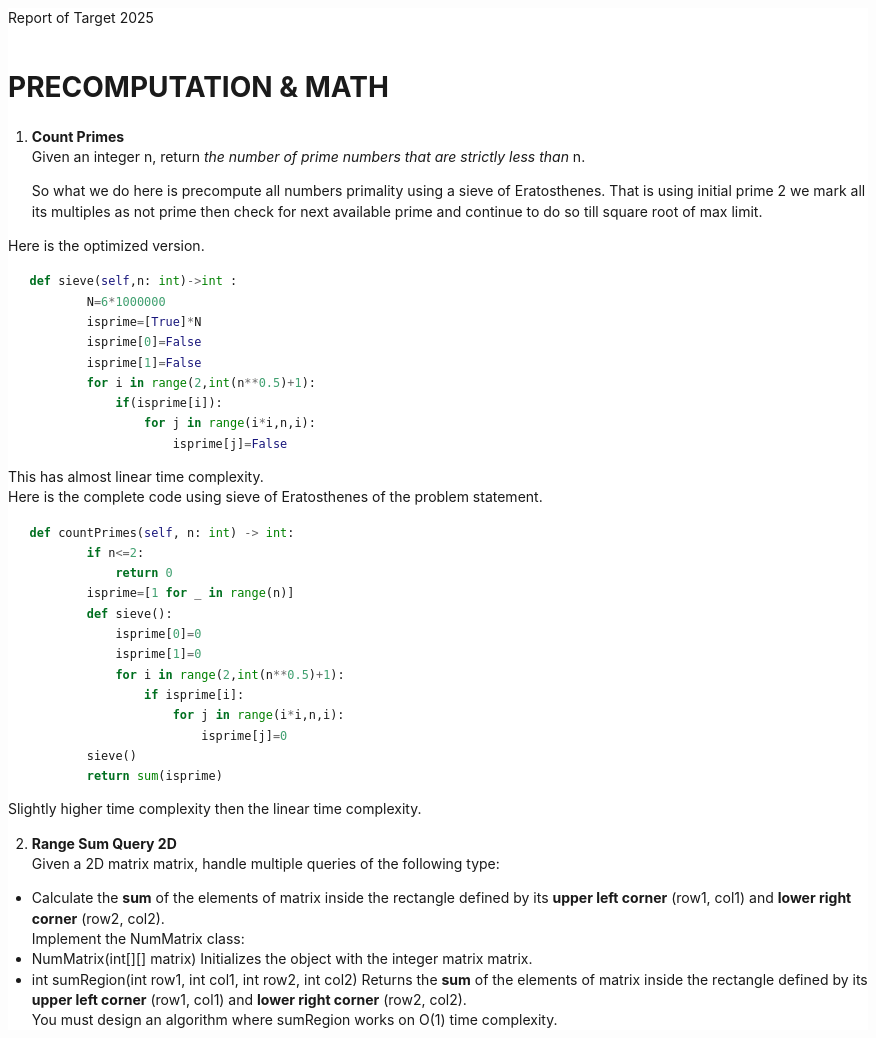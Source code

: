 Report of Target 2025

# **PRECOMPUTATION & MATH**

1. **Count Primes**  
   Given an integer n, return *the number of prime numbers that are strictly less than* n.  
     
   So what we do here is precompute all numbers primality using a sieve of Eratosthenes. That is using initial prime 2 we mark all its multiples as not prime then check for next available prime and continue to do so till square root of max limit.  
     
Here is the optimized version.  
```python 
   def sieve(self,n: int)->int :  
           N=6*1000000  
           isprime=[True]*N  
           isprime[0]=False  
           isprime[1]=False  
           for i in range(2,int(n**0.5)+1):  
               if(isprime[i]):  
                   for j in range(i*i,n,i):  
                       isprime[j]=False 
```
This has almost linear time complexity.  
Here is the complete code using sieve of  Eratosthenes of the problem statement.  
```python 
   def countPrimes(self, n: int) -> int:  
           if n<=2:  
               return 0  
           isprime=[1 for _ in range(n)]  
           def sieve():  
               isprime[0]=0  
               isprime[1]=0  
               for i in range(2,int(n**0.5)+1):  
                   if isprime[i]:  
                       for j in range(i*i,n,i):  
                           isprime[j]=0  
           sieve()  
           return sum(isprime) 
``` 
Slightly higher time complexity then the linear time complexity.  
     
2. **Range Sum Query 2D**  
   Given a 2D matrix matrix, handle multiple queries of the following type:  
* Calculate the **sum** of the elements of matrix inside the rectangle defined by its **upper left corner** (row1, col1) and **lower right corner** (row2, col2).  
  Implement the NumMatrix class:  
* NumMatrix(int\[\]\[\] matrix) Initializes the object with the integer matrix matrix.  
* int sumRegion(int row1, int col1, int row2, int col2) Returns the **sum** of the elements of matrix inside the rectangle defined by its **upper left corner** (row1, col1) and **lower right corner** (row2, col2).  
You must design an algorithm where sumRegion works on O(1) time complexity.
